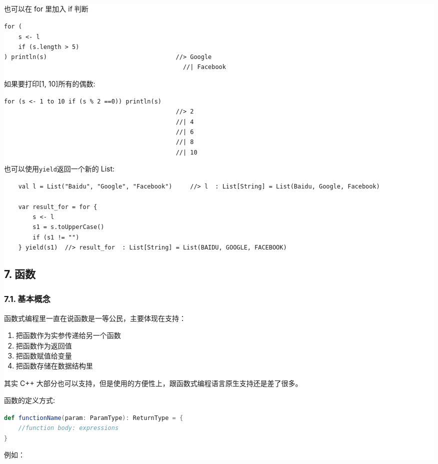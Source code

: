也可以在 for 里加入 if 判断

```
for (
    s <- l
    if (s.length > 5)
) println(s)                                    //> Google
                                                  //| Facebook
```

如果要打印[1, 10]所有的偶数:

```
for (s <- 1 to 10 if (s % 2 ==0)) println(s)
                                                //> 2
                                                //| 4
                                                //| 6
                                                //| 8
                                                //| 10
```

也可以使用`yield`返回一个新的 List:

```
    val l = List("Baidu", "Google", "Facebook")     //> l  : List[String] = List(Baidu, Google, Facebook)

    var result_for = for {
        s <- l
        s1 = s.toUpperCase()
        if (s1 != "")
    } yield(s1)  //> result_for  : List[String] = List(BAIDU, GOOGLE, FACEBOOK)
```

## 7. 函数

### 7.1. 基本概念

函数式编程里一直在说函数是一等公民，主要体现在支持：

1. 把函数作为实参传递给另一个函数  
2. 把函数作为返回值  
3. 把函数赋值给变量  
4. 把函数存储在数据结构里  

其实 C++ 大部分也可以支持，但是使用的方便性上，跟函数式编程语言原生支持还是差了很多。

函数的定义方式:

```scala
def functionName(param: ParamType): ReturnType = {
    //function body: expressions
}
```

例如：
